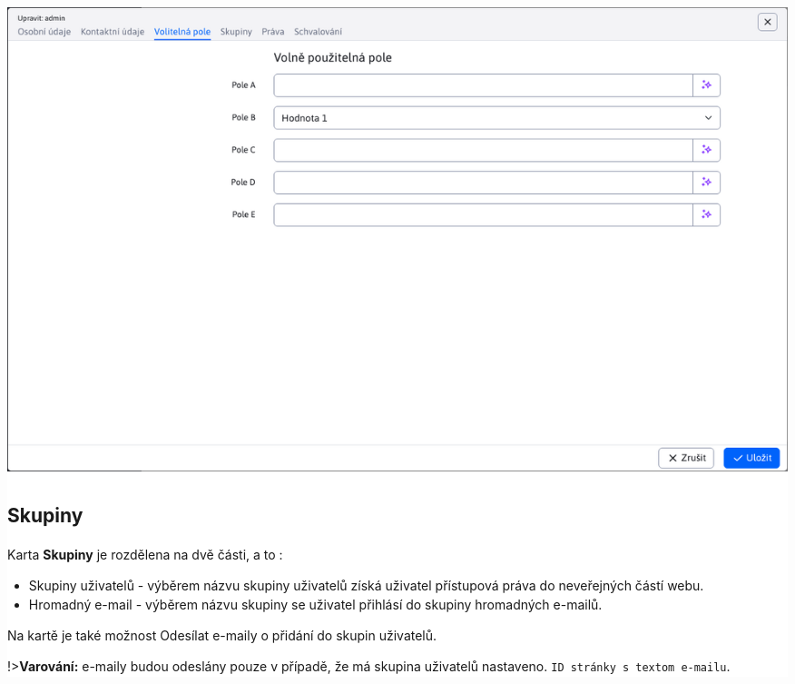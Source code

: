 ![](users-tab-freeItems.png)

## Skupiny

Karta **Skupiny** je rozdělena na dvě části, a to :
- Skupiny uživatelů - výběrem názvu skupiny uživatelů získá uživatel přístupová práva do neveřejných částí webu.
- Hromadný e-mail - výběrem názvu skupiny se uživatel přihlásí do skupiny hromadných e-mailů.

Na kartě je také možnost Odesílat e-maily o přidání do skupin uživatelů.

!>**Varování:** e-maily budou odeslány pouze v případě, že má skupina uživatelů nastaveno. `ID stránky s textom e-mailu`.
